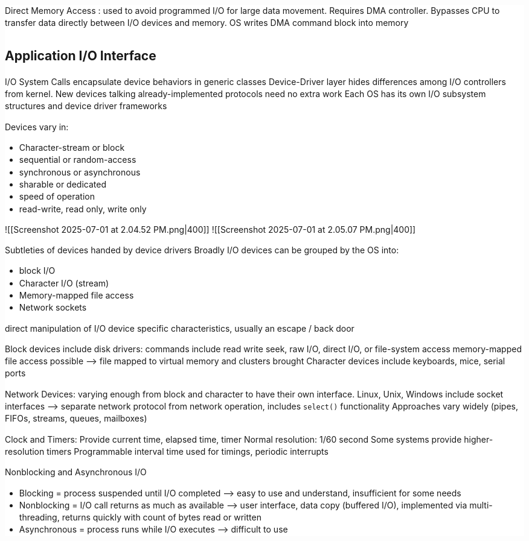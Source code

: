 Direct Memory Access : used to avoid programmed I/O for large data movement. 
Requires DMA controller. 
Bypasses CPU to transfer data directly between I/O devices and memory.
OS writes DMA command block into memory
## Application I/O Interface

I/O System Calls encapsulate device behaviors in generic classes
Device-Driver layer hides differences among I/O controllers from kernel. New devices talking already-implemented protocols need no extra work
Each OS has its own I/O subsystem structures and device driver frameworks

Devices vary in:
- Character-stream or block
- sequential or random-access
- synchronous or asynchronous
- sharable or dedicated
- speed of operation
- read-write, read only, write only

![[Screenshot 2025-07-01 at 2.04.52 PM.png|400]]
![[Screenshot 2025-07-01 at 2.05.07 PM.png|400]]

Subtleties of devices handed by device drivers
Broadly I/O devices can be grouped by the OS into:
- block I/O
- Character I/O (stream)
- Memory-mapped file access
- Network sockets

direct manipulation of I/O device specific characteristics, usually an escape / back door

Block devices include disk drivers: commands include read write seek, 
raw I/O, direct I/O, or file-system access 
memory-mapped file access possible --> file mapped to virtual memory and clusters brought
Character devices include keyboards, mice, serial ports

Network Devices: varying enough from block and character to have their own interface.
Linux, Unix, Windows include socket interfaces --> separate network protocol from network operation, includes `select()` functionality
Approaches vary widely (pipes, FIFOs, streams, queues, mailboxes)

Clock and Timers: Provide current time, elapsed time, timer
Normal resolution: 1/60 second
Some systems provide higher-resolution timers
Programmable interval time used for timings, periodic interrupts

Nonblocking and Asynchronous I/O
- Blocking = process suspended until I/O completed --> easy to use and understand, insufficient for some needs
- Nonblocking = I/O call returns as much as available --> user interface, data copy (buffered I/O), implemented via multi-threading, returns quickly with count of bytes read or written
- Asynchronous = process runs while I/O executes --> difficult to use
